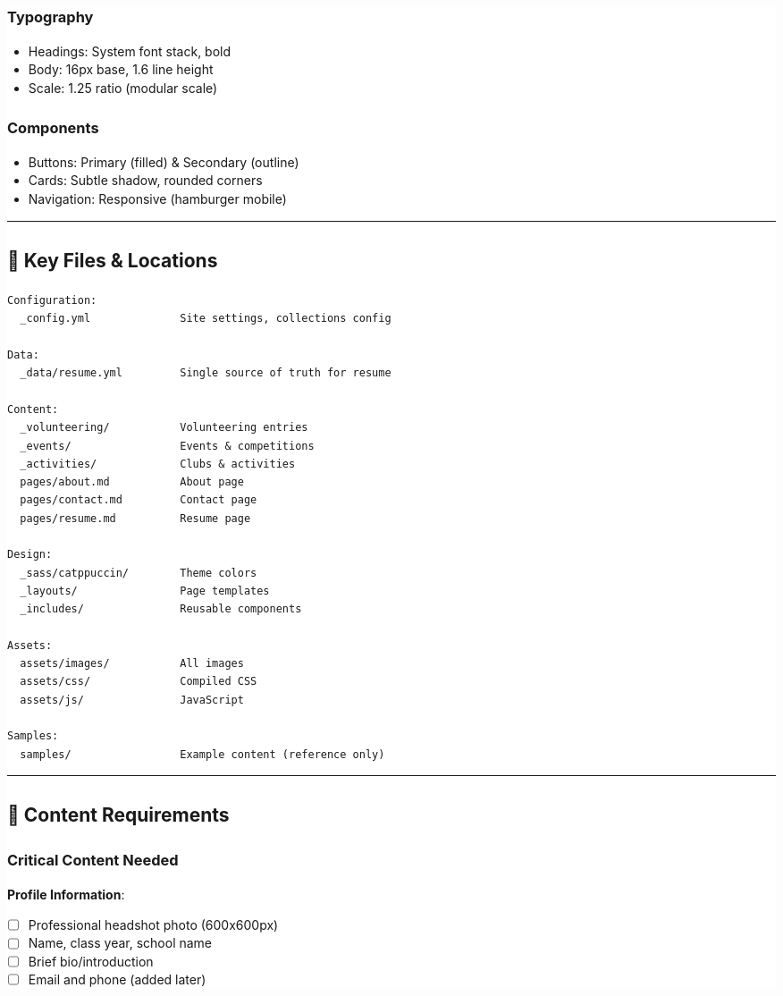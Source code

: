 ### Typography
- Headings: System font stack, bold
- Body: 16px base, 1.6 line height
- Scale: 1.25 ratio (modular scale)

### Components
- Buttons: Primary (filled) & Secondary (outline)
- Cards: Subtle shadow, rounded corners
- Navigation: Responsive (hamburger mobile)

---

## 📁 Key Files & Locations

```
Configuration:
  _config.yml              Site settings, collections config

Data:
  _data/resume.yml         Single source of truth for resume

Content:
  _volunteering/           Volunteering entries
  _events/                 Events & competitions
  _activities/             Clubs & activities
  pages/about.md           About page
  pages/contact.md         Contact page
  pages/resume.md          Resume page

Design:
  _sass/catppuccin/        Theme colors
  _layouts/                Page templates
  _includes/               Reusable components

Assets:
  assets/images/           All images
  assets/css/              Compiled CSS
  assets/js/               JavaScript

Samples:
  samples/                 Example content (reference only)
```

---

## 🎯 Content Requirements

### Critical Content Needed

**Profile Information**:
- [ ] Professional headshot photo (600x600px)
- [ ] Name, class year, school name
- [ ] Brief bio/introduction
- [ ] Email and phone (added later)
